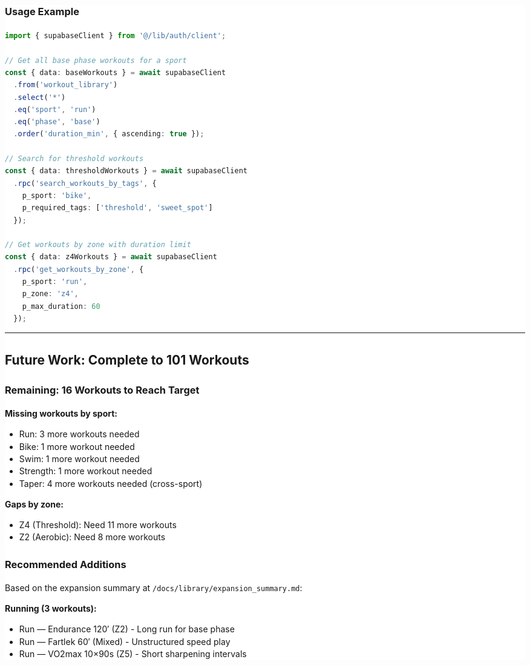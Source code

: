 ### Usage Example
```typescript
import { supabaseClient } from '@/lib/auth/client';

// Get all base phase workouts for a sport
const { data: baseWorkouts } = await supabaseClient
  .from('workout_library')
  .select('*')
  .eq('sport', 'run')
  .eq('phase', 'base')
  .order('duration_min', { ascending: true });

// Search for threshold workouts
const { data: thresholdWorkouts } = await supabaseClient
  .rpc('search_workouts_by_tags', {
    p_sport: 'bike',
    p_required_tags: ['threshold', 'sweet_spot']
  });

// Get workouts by zone with duration limit
const { data: z4Workouts } = await supabaseClient
  .rpc('get_workouts_by_zone', {
    p_sport: 'run',
    p_zone: 'z4',
    p_max_duration: 60
  });
```

---

## Future Work: Complete to 101 Workouts

### Remaining: 16 Workouts to Reach Target

**Missing workouts by sport:**
- Run: 3 more workouts needed
- Bike: 1 more workout needed
- Swim: 1 more workout needed
- Strength: 1 more workout needed
- Taper: 4 more workouts needed (cross-sport)

**Gaps by zone:**
- Z4 (Threshold): Need 11 more workouts
- Z2 (Aerobic): Need 8 more workouts

### Recommended Additions
Based on the expansion summary at `/docs/library/expansion_summary.md`:

**Running (3 workouts):**
- Run — Endurance 120′ (Z2) - Long run for base phase
- Run — Fartlek 60′ (Mixed) - Unstructured speed play
- Run — VO2max 10×90s (Z5) - Short sharpening intervals
